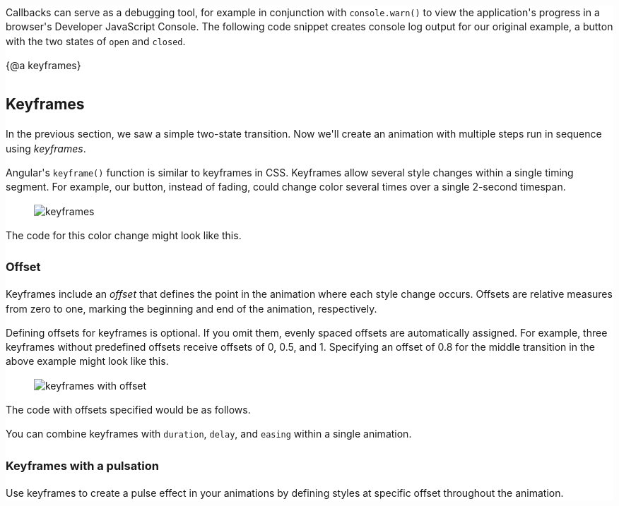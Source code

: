 Callbacks can serve as a debugging tool, for example in conjunction with `console.warn()` to view the application's progress in a browser's Developer JavaScript Console. The following code snippet creates console log output for our original example, a button with the two states of `open` and `closed`.

<code-example path="animations/src/app/open-close.component.ts" header="src/app/open-close.component.ts" region="events" language="typescript" linenums="false">
</code-example>

{@a keyframes}

## Keyframes

In the previous section, we saw a simple two-state transition. Now we'll create an animation with multiple steps run in sequence using *keyframes*.

Angular's `keyframe()` function is similar to keyframes in CSS. Keyframes allow several style changes within a single timing segment. For example, our button, instead of fading, could change color several times over a single 2-second timespan.

<figure>
<img src="generated/images/guide/animations/keyframes-500.png" alt="keyframes">
</figure>

The code for this color change might look like this.

<code-example path="animations/src/app/status-slider.component.ts" header="src/app/status-slider.component.ts" region="keyframes" language="typescript" linenums="false">
</code-example>

### Offset

Keyframes include an *offset* that defines the point in the animation where each style change occurs. Offsets are relative measures from zero to one, marking the beginning and end of the animation, respectively.

Defining offsets for keyframes is optional. If you omit them, evenly spaced offsets are automatically assigned. For example, three keyframes without predefined offsets receive offsets of 0, 0.5, and 1. Specifying an offset of 0.8 for the middle transition in the above example might look like this.

<figure>
<img src="generated/images/guide/animations/keyframes-offset-500.png" alt="keyframes with offset">
</figure>

The code with offsets specified would be as follows.

<code-example path="animations/src/app/status-slider.component.ts" header="src/app/status-slider.component.ts" region="keyframesWithOffsets" language="typescript">
</code-example>

You can combine keyframes with `duration`, `delay`, and `easing` within a single animation.

### Keyframes with a pulsation

Use keyframes to create a pulse effect in your animations by defining styles at specific offset throughout the animation.
